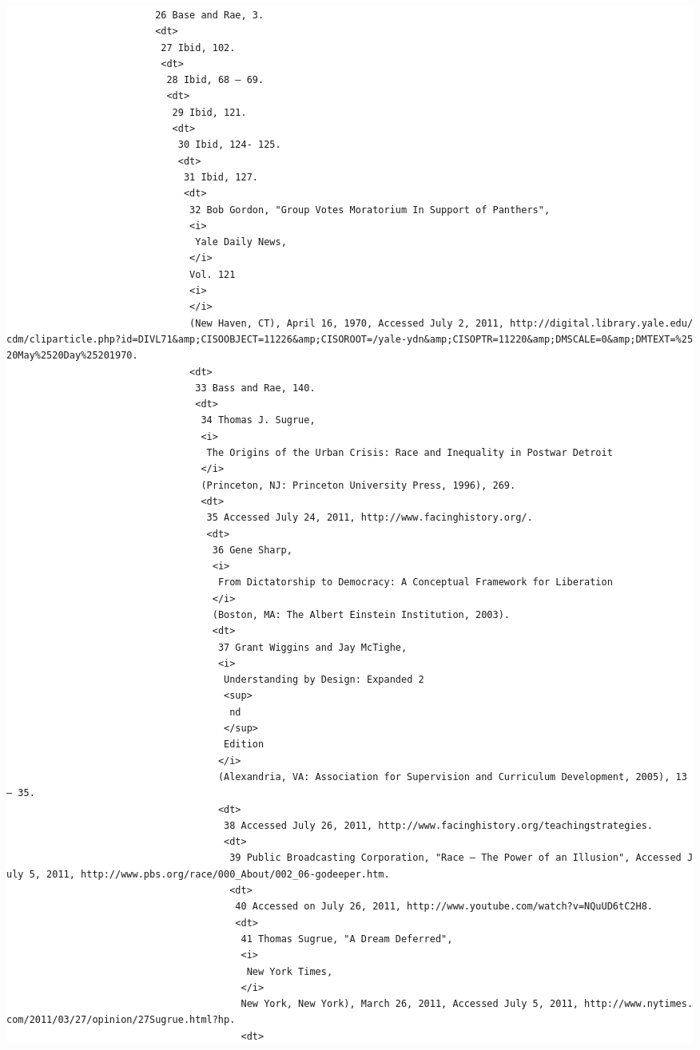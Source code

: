                               26 Base and Rae, 3.
                              <dt>
                               27 Ibid, 102.
                               <dt>
                                28 Ibid, 68 – 69.
                                <dt>
                                 29 Ibid, 121.
                                 <dt>
                                  30 Ibid, 124- 125.
                                  <dt>
                                   31 Ibid, 127.
                                   <dt>
                                    32 Bob Gordon, "Group Votes Moratorium In Support of Panthers",
                                    <i>
                                     Yale Daily News,
                                    </i>
                                    Vol. 121
                                    <i>
                                    </i>
                                    (New Haven, CT), April 16, 1970, Accessed July 2, 2011, http://digital.library.yale.edu/cdm/cliparticle.php?id=DIVL71&amp;CISOOBJECT=11226&amp;CISOROOT=/yale-ydn&amp;CISOPTR=11220&amp;DMSCALE=0&amp;DMTEXT=%2520May%2520Day%25201970.
                                    <dt>
                                     33 Bass and Rae, 140.
                                     <dt>
                                      34 Thomas J. Sugrue,
                                      <i>
                                       The Origins of the Urban Crisis: Race and Inequality in Postwar Detroit
                                      </i>
                                      (Princeton, NJ: Princeton University Press, 1996), 269.
                                      <dt>
                                       35 Accessed July 24, 2011, http://www.facinghistory.org/.
                                       <dt>
                                        36 Gene Sharp,
                                        <i>
                                         From Dictatorship to Democracy: A Conceptual Framework for Liberation
                                        </i>
                                        (Boston, MA: The Albert Einstein Institution, 2003).
                                        <dt>
                                         37 Grant Wiggins and Jay McTighe,
                                         <i>
                                          Understanding by Design: Expanded 2
                                          <sup>
                                           nd
                                          </sup>
                                          Edition
                                         </i>
                                         (Alexandria, VA: Association for Supervision and Curriculum Development, 2005), 13 – 35.
                                         <dt>
                                          38 Accessed July 26, 2011, http://www.facinghistory.org/teachingstrategies.
                                          <dt>
                                           39 Public Broadcasting Corporation, "Race – The Power of an Illusion", Accessed July 5, 2011, http://www.pbs.org/race/000_About/002_06-godeeper.htm.
                                           <dt>
                                            40 Accessed on July 26, 2011, http://www.youtube.com/watch?v=NQuUD6tC2H8.
                                            <dt>
                                             41 Thomas Sugrue, "A Dream Deferred",
                                             <i>
                                              New York Times,
                                             </i>
                                             New York, New York), March 26, 2011, Accessed July 5, 2011, http://www.nytimes.com/2011/03/27/opinion/27Sugrue.html?hp.
                                             <dt>